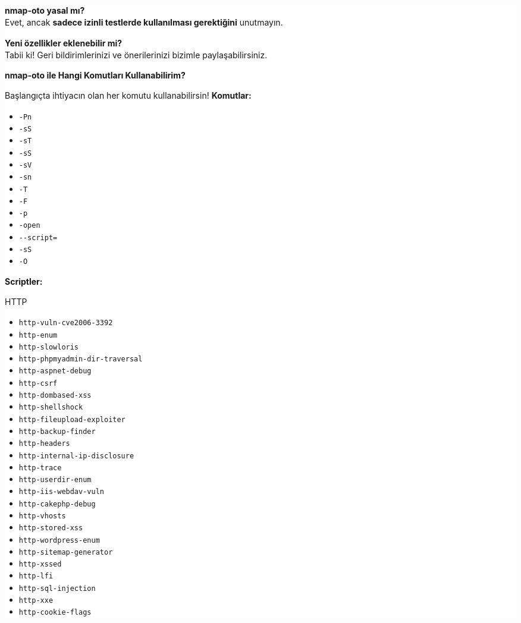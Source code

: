 **nmap-oto yasal mı?**  
Evet, ancak **sadece izinli testlerde kullanılması gerektiğini** unutmayın.

**Yeni özellikler eklenebilir mi?**  
Tabii ki! Geri bildirimlerinizi ve önerilerinizi bizimle paylaşabilirsiniz.

**nmap-oto ile Hangi Komutları Kullanabilirim?**

Başlangıçta ihtiyacın olan her komutu kullanabilirsin!
**Komutlar:**

* `-Pn`
* `-sS`
* `-sT`
* `-sS`
* `-sV`
* `-sn`
* `-T`
* `-F`
* `-p`
* `-open`
* `--script=`
* `-sS`
* `-O`

**Scriptler:**


HTTP
- `http-vuln-cve2006-3392`
- `http-enum`
- `http-slowloris`
- `http-phpmyadmin-dir-traversal`
- `http-aspnet-debug`
- `http-csrf`
- `http-dombased-xss`
- `http-shellshock`
- `http-fileupload-exploiter`
- `http-backup-finder`
- `http-headers`
- `http-internal-ip-disclosure`
- `http-trace`
- `http-userdir-enum`
- `http-iis-webdav-vuln`
- `http-cakephp-debug`
- `http-vhosts`
- `http-stored-xss`
- `http-wordpress-enum`
- `http-sitemap-generator`
- `http-xssed`
- `http-lfi`
- `http-sql-injection`
- `http-xxe`
- `http-cookie-flags`
